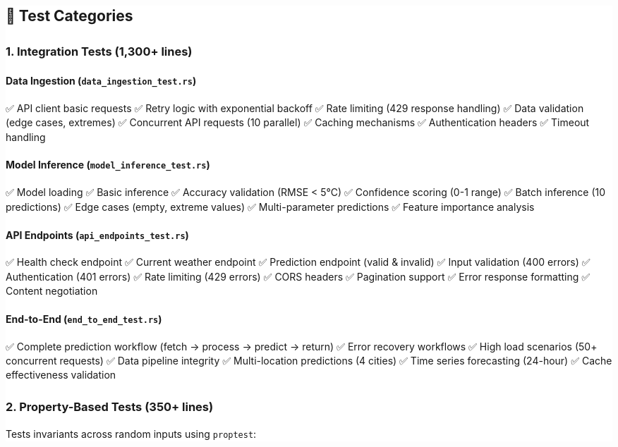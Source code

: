 ```
```

## 🧪 Test Categories

### 1. Integration Tests (1,300+ lines)

#### Data Ingestion (`data_ingestion_test.rs`)
✅ API client basic requests
✅ Retry logic with exponential backoff
✅ Rate limiting (429 response handling)
✅ Data validation (edge cases, extremes)
✅ Concurrent API requests (10 parallel)
✅ Caching mechanisms
✅ Authentication headers
✅ Timeout handling

#### Model Inference (`model_inference_test.rs`)
✅ Model loading
✅ Basic inference
✅ Accuracy validation (RMSE < 5°C)
✅ Confidence scoring (0-1 range)
✅ Batch inference (10 predictions)
✅ Edge cases (empty, extreme values)
✅ Multi-parameter predictions
✅ Feature importance analysis

#### API Endpoints (`api_endpoints_test.rs`)
✅ Health check endpoint
✅ Current weather endpoint
✅ Prediction endpoint (valid & invalid)
✅ Input validation (400 errors)
✅ Authentication (401 errors)
✅ Rate limiting (429 errors)
✅ CORS headers
✅ Pagination support
✅ Error response formatting
✅ Content negotiation

#### End-to-End (`end_to_end_test.rs`)
✅ Complete prediction workflow (fetch → process → predict → return)
✅ Error recovery workflows
✅ High load scenarios (50+ concurrent requests)
✅ Data pipeline integrity
✅ Multi-location predictions (4 cities)
✅ Time series forecasting (24-hour)
✅ Cache effectiveness validation

### 2. Property-Based Tests (350+ lines)

Tests invariants across random inputs using `proptest`:
